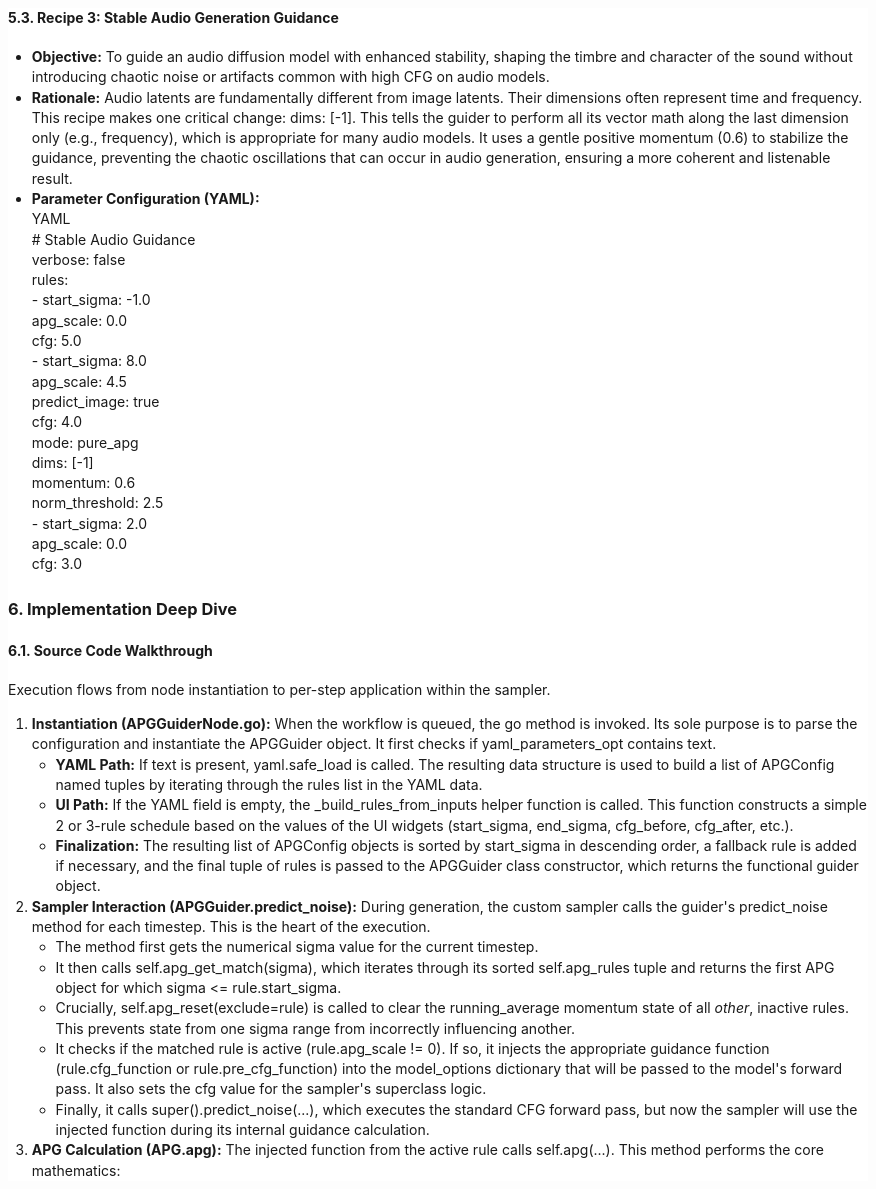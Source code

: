 #### **5.3. Recipe 3: Stable Audio Generation Guidance**

* **Objective:** To guide an audio diffusion model with enhanced stability, shaping the timbre and character of the sound without introducing chaotic noise or artifacts common with high CFG on audio models.  
* **Rationale:** Audio latents are fundamentally different from image latents. Their dimensions often represent time and frequency. This recipe makes one critical change: dims: \[-1\]. This tells the guider to perform all its vector math along the last dimension only (e.g., frequency), which is appropriate for many audio models. It uses a gentle positive momentum (0.6) to stabilize the guidance, preventing the chaotic oscillations that can occur in audio generation, ensuring a more coherent and listenable result.  
* **Parameter Configuration (YAML):**  
  YAML  
  \# Stable Audio Guidance  
  verbose: false  
  rules:  
    \- start\_sigma: \-1.0  
      apg\_scale: 0.0  
      cfg: 5.0  
    \- start\_sigma: 8.0  
      apg\_scale: 4.5  
      predict\_image: true  
      cfg: 4.0  
      mode: pure\_apg  
      dims: \[\-1\]  
      momentum: 0.6  
      norm\_threshold: 2.5  
    \- start\_sigma: 2.0  
      apg\_scale: 0.0  
      cfg: 3.0

### **6\. Implementation Deep Dive**

#### **6.1. Source Code Walkthrough**

Execution flows from node instantiation to per-step application within the sampler.

1. **Instantiation (APGGuiderNode.go):** When the workflow is queued, the go method is invoked. Its sole purpose is to parse the configuration and instantiate the APGGuider object. It first checks if yaml\_parameters\_opt contains text.  
   * **YAML Path:** If text is present, yaml.safe\_load is called. The resulting data structure is used to build a list of APGConfig named tuples by iterating through the rules list in the YAML data.  
   * **UI Path:** If the YAML field is empty, the \_build\_rules\_from\_inputs helper function is called. This function constructs a simple 2 or 3-rule schedule based on the values of the UI widgets (start\_sigma, end\_sigma, cfg\_before, cfg\_after, etc.).  
   * **Finalization:** The resulting list of APGConfig objects is sorted by start\_sigma in descending order, a fallback rule is added if necessary, and the final tuple of rules is passed to the APGGuider class constructor, which returns the functional guider object.  
2. **Sampler Interaction (APGGuider.predict\_noise):** During generation, the custom sampler calls the guider's predict\_noise method for each timestep. This is the heart of the execution.  
   * The method first gets the numerical sigma value for the current timestep.  
   * It then calls self.apg\_get\_match(sigma), which iterates through its sorted self.apg\_rules tuple and returns the first APG object for which sigma \<= rule.start\_sigma.  
   * Crucially, self.apg\_reset(exclude=rule) is called to clear the running\_average momentum state of all *other*, inactive rules. This prevents state from one sigma range from incorrectly influencing another.  
   * It checks if the matched rule is active (rule.apg\_scale \!= 0). If so, it injects the appropriate guidance function (rule.cfg\_function or rule.pre\_cfg\_function) into the model\_options dictionary that will be passed to the model's forward pass. It also sets the cfg value for the sampler's superclass logic.  
   * Finally, it calls super().predict\_noise(...), which executes the standard CFG forward pass, but now the sampler will use the injected function during its internal guidance calculation.  
3. **APG Calculation (APG.apg):** The injected function from the active rule calls self.apg(...). This method performs the core mathematics:  